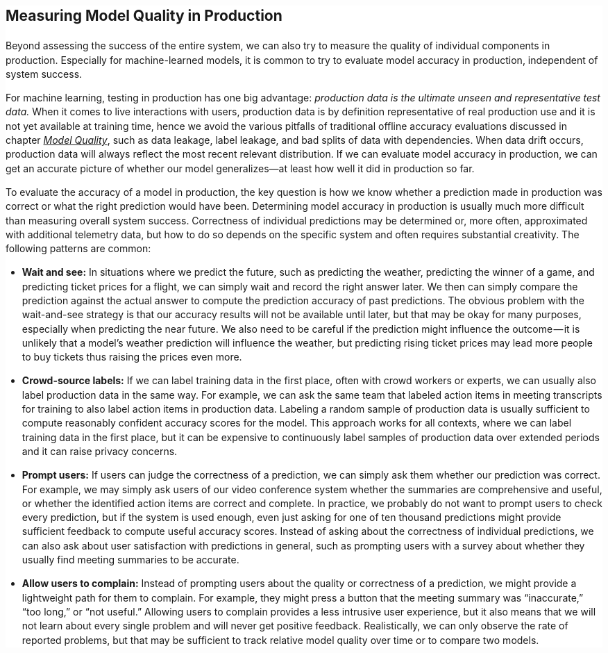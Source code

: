## Measuring Model Quality in Production

Beyond assessing the success of the entire system, we can also try to measure the quality of individual components in production. Especially for machine-learned models, it is common to try to evaluate model accuracy in production, independent of system success.

For machine learning, testing in production has one big advantage: *production data is the ultimate unseen and representative test data.* When it comes to live interactions with users, production data is by definition representative of real production use and it is not yet available at training time, hence we avoid the various pitfalls of traditional offline accuracy evaluations discussed in chapter *[Model Quality](15-model-quality.md)*, such as data leakage, label leakage, and bad splits of data with dependencies. When data drift occurs, production data will always reflect the most recent relevant distribution. If we can evaluate model accuracy in production, we can get an accurate picture of whether our model generalizes—at least how well it did in production so far.

To evaluate the accuracy of a model in production, the key question is how we know whether a prediction made in production was correct or what the right prediction would have been. Determining model accuracy in production is usually much more difficult than measuring overall system success. Correctness of individual predictions may be determined or, more often, approximated with additional telemetry data, but how to do so depends on the specific system and often requires substantial creativity. The following patterns are common:

  * **Wait and see:** In situations where we predict the future, such as predicting the weather, predicting the winner of a game, and predicting ticket prices for a flight, we can simply wait and record the right answer later. We then can simply compare the prediction against the actual answer to compute the prediction accuracy of past predictions. The obvious problem with the wait-and-see strategy is that our accuracy results will not be available until later, but that may be okay for many purposes, especially when predicting the near future. We also need to be careful if the prediction might influence the outcome — it is unlikely that a model’s weather prediction will influence the weather, but predicting rising ticket prices may lead more people to buy tickets thus raising the prices even more. 

  * **Crowd-source labels:** If we can label training data in the first place, often with crowd workers or experts, we can usually also label production data in the same way. For example, we can ask the same team that labeled action items in meeting transcripts for training to also label action items in production data. Labeling a random sample of production data is usually sufficient to compute reasonably confident accuracy scores for the model. This approach works for all contexts, where we can label training data in the first place, but it can be expensive to continuously label samples of production data over extended periods and it can raise privacy concerns.

  * **Prompt users:** If users can judge the correctness of a prediction, we can simply ask them whether our prediction was correct. For example, we may simply ask users of our video conference system whether the summaries are comprehensive and useful, or whether the identified action items are correct and complete. In practice, we probably do not want to prompt users to check every prediction, but if the system is used enough, even just asking for one of ten thousand predictions might provide sufficient feedback to compute useful accuracy scores. Instead of asking about the correctness of individual predictions, we can also ask about user satisfaction with predictions in general, such as prompting users with a survey about whether they usually find meeting summaries to be accurate.

  * **Allow users to complain:** Instead of prompting users about the quality or correctness of a prediction, we might provide a lightweight path for them to complain. For example, they might press a button that the meeting summary was “inaccurate,” “too long,” or “not useful.” Allowing users to complain provides a less intrusive user experience, but it also means that we will not learn about every single problem and will never get positive feedback. Realistically, we can only observe the rate of reported problems, but that may be sufficient to track relative model quality over time or to compare two models.
